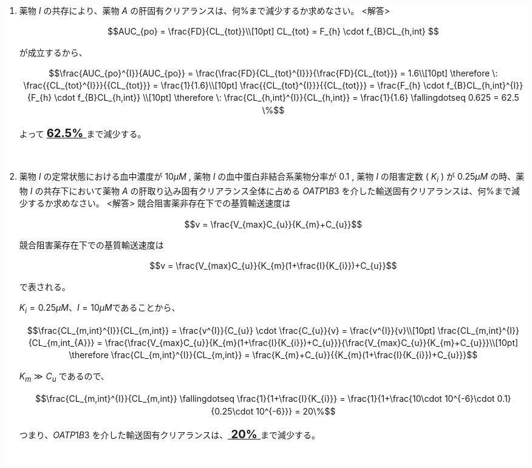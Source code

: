 1. 薬物 $I$ の共存により、薬物 $A$ の肝固有クリアランスは、何%まで減少するか求めなさい。
    <解答>
    ```math
    AUC_{po} = \frac{FD}{CL_{tot}}\\[10pt]
    CL_{tot} = F_{h} \cdot f_{B}CL_{h,int} 
    ```
    が成立するから、
    ```math
    \frac{AUC_{po}^{I}}{AUC_{po}} = \frac{\frac{FD}{CL_{tot}^{I}}}{\frac{FD}{CL_{tot}}} = 1.6\\[10pt]
    \therefore \:
    \frac{{CL_{tot}^{I}}}{{CL_{tot}}} = \frac{1}{1.6}\\[10pt]
    \frac{{CL_{tot}^{I}}}{{CL_{tot}}} = \frac{F_{h} \cdot f_{B}CL_{h,int}^{I}}{F_{h} \cdot f_{B}CL_{h,int}}  \\[10pt]
    \therefore \:
    \frac{CL_{h,int}^{I}}{CL_{h,int}} = \frac{1}{1.6} \fallingdotseq 0.625 = 62.5 \%
    ```
    よって <u><span style="font-size:14pt;"> **62.5%** </span></u>まで減少する。

    <br>

2. 薬物 $I$ の定常状態における血中濃度が $10μM$ , 薬物 $I$ の血中蛋白非結合系薬物分率が $0.1$ , 薬物 $I$ の阻害定数 ( $K_{i}$ ) が $0.25 \mu M$ の時、薬物 $I$ の共存下において薬物 $A$ の肝取り込み固有クリアランス全体に占める $OATP1B3$ を介した輸送固有クリアランスは、何%まで減少するか求めなさい。
    <解答>
    競合阻害薬非存在下での基質輸送速度は
    ```math
    v = \frac{V_{max}C_{u}}{K_{m}+C_{u}}
    ```
    競合阻害薬存在下での基質輸送速度は
    ```math
    v = \frac{V_{max}C_{u}}{K_{m}(1+\frac{I}{K_{i}})+C_{u}}
    ```
    で表される。

    $K_{i}= 0.25μM$、$I=10μM$であることから、
    ```math
    \frac{CL_{m,int}^{I}}{CL_{m,int}} = \frac{v^{I}}{C_{u}} \cdot \frac{C_{u}}{v} = \frac{v^{I}}{v}\\[10pt]

    \frac{CL_{m,int}^{I}}{CL_{m,int_{A}}} = \frac{\frac{V_{max}C_{u}}{K_{m}(1+\frac{I}{K_{i}})+C_{u}}}{\frac{V_{max}C_{u}}{K_{m}+C_{u}}}\\[10pt]

    \therefore
    \frac{CL_{m,int}^{I}}{CL_{m,int}} = \frac{K_{m}+C_{u}}{{K_{m}(1+\frac{I}{K_{i}})+C_{u}}}
    ```

    $K_{m} \gg C_{u}$ であるので、

    ```math
    \frac{CL_{m,int}^{I}}{CL_{m,int}} \fallingdotseq  \frac{1}{1+\frac{I}{K_{i}}}
    = \frac{1}{1+\frac{10\cdot 10^{-6}\cdot 0.1}{0.25\cdot 10^{-6}}} = 20\%
    ```

    つまり、$OATP1B3$ を介した輸送固有クリアランスは、<u><span style="font-size:14pt;"> **20%** </span></u>まで減少する。

    <br>
